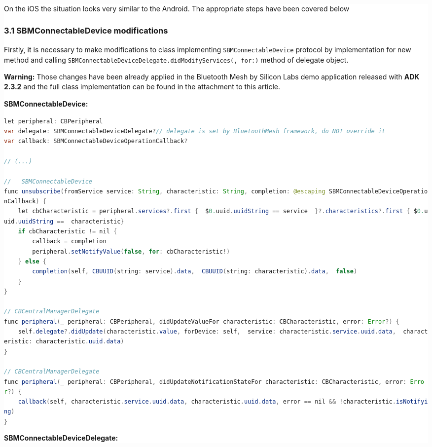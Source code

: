 On the iOS the situation looks very similar to the Android. The appropriate steps have been covered below

### 3.1 SBMConnectableDevice modifications

Firstly, it is necessary to make modifications to class implementing `SBMConnectableDevice` protocol by implementation for new method and calling `SBMConnectableDeviceDelegate.didModifyServices(, for:)` method of delegate object.

**Warning:** Those changes have been already applied in the Bluetooth Mesh by Silicon Labs demo application released with **ADK 2.3.2** and the full class implementation can be found in the attachment to this article.

**SBMConnectableDevice:**

```Java
let peripheral: CBPeripheral
var delegate: SBMConnectableDeviceDelegate?// delegate is set by BluetoothMesh framework, do NOT override it
var callback: SBMConnectableDeviceOperationCallback?

// (...)

//   SBMConnectableDevice
func unsubscribe(fromService service: String, characteristic: String, completion: @escaping SBMConnectableDeviceOperationCallback) {
    let cbCharacteristic = peripheral.services?.first {  $0.uuid.uuidString == service  }?.characteristics?.first { $0.uuid.uuidString ==  characteristic}
    if cbCharacteristic != nil {
        callback = completion
        peripheral.setNotifyValue(false, for: cbCharacteristic!)
    } else {
        completion(self, CBUUID(string: service).data,  CBUUID(string: characteristic).data,  false)
    }
}

// CBCentralManagerDelegate
func peripheral(_ peripheral: CBPeripheral, didUpdateValueFor characteristic: CBCharacteristic, error: Error?) {
    self.delegate?.didUpdate(characteristic.value, forDevice: self,  service: characteristic.service.uuid.data,  characteristic: characteristic.uuid.data)
}

// CBCentralManagerDelegate
func peripheral(_ peripheral: CBPeripheral, didUpdateNotificationStateFor characteristic: CBCharacteristic, error: Error?) {
    callback(self, characteristic.service.uuid.data, characteristic.uuid.data, error == nil && !characteristic.isNotifying)
}
```

**SBMConnectableDeviceDelegate:**
